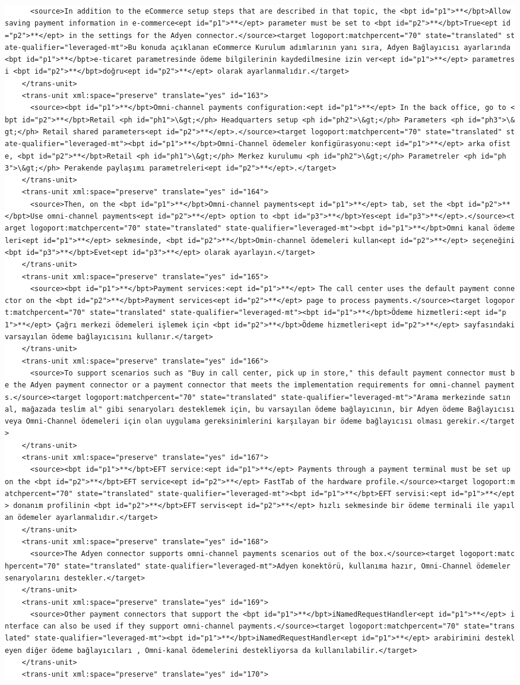           <source>In addition to the eCommerce setup steps that are described in that topic, the <bpt id="p1">**</bpt>Allow saving payment information in e-commerce<ept id="p1">**</ept> parameter must be set to <bpt id="p2">**</bpt>True<ept id="p2">**</ept> in the settings for the Adyen connector.</source><target logoport:matchpercent="70" state="translated" state-qualifier="leveraged-mt">Bu konuda açıklanan eCommerce Kurulum adımlarının yanı sıra, Adyen Bağlayıcısı ayarlarında <bpt id="p1">**</bpt>e-ticaret parametresinde ödeme bilgilerinin kaydedilmesine izin ver<ept id="p1">**</ept> parametresi <bpt id="p2">**</bpt>doğru<ept id="p2">**</ept> olarak ayarlanmalıdır.</target>
        </trans-unit>
        <trans-unit xml:space="preserve" translate="yes" id="163">
          <source><bpt id="p1">**</bpt>Omni-channel payments configuration:<ept id="p1">**</ept> In the back office, go to <bpt id="p2">**</bpt>Retail <ph id="ph1">\&gt;</ph> Headquarters setup <ph id="ph2">\&gt;</ph> Parameters <ph id="ph3">\&gt;</ph> Retail shared parameters<ept id="p2">**</ept>.</source><target logoport:matchpercent="70" state="translated" state-qualifier="leveraged-mt"><bpt id="p1">**</bpt>Omni-Channel ödemeler konfigürasyonu:<ept id="p1">**</ept> arka ofiste, <bpt id="p2">**</bpt>Retail <ph id="ph1">\&gt;</ph> Merkez kurulumu <ph id="ph2">\&gt;</ph> Parametreler <ph id="ph3">\&gt;</ph> Perakende paylaşımı parametreleri<ept id="p2">**</ept>.</target>
        </trans-unit>
        <trans-unit xml:space="preserve" translate="yes" id="164">
          <source>Then, on the <bpt id="p1">**</bpt>Omni-channel payments<ept id="p1">**</ept> tab, set the <bpt id="p2">**</bpt>Use omni-channel payments<ept id="p2">**</ept> option to <bpt id="p3">**</bpt>Yes<ept id="p3">**</ept>.</source><target logoport:matchpercent="70" state="translated" state-qualifier="leveraged-mt"><bpt id="p1">**</bpt>Omni kanal ödemeleri<ept id="p1">**</ept> sekmesinde, <bpt id="p2">**</bpt>Omin-channel ödemeleri kullan<ept id="p2">**</ept> seçeneğini <bpt id="p3">**</bpt>Evet<ept id="p3">**</ept> olarak ayarlayın.</target>
        </trans-unit>
        <trans-unit xml:space="preserve" translate="yes" id="165">
          <source><bpt id="p1">**</bpt>Payment services:<ept id="p1">**</ept> The call center uses the default payment connector on the <bpt id="p2">**</bpt>Payment services<ept id="p2">**</ept> page to process payments.</source><target logoport:matchpercent="70" state="translated" state-qualifier="leveraged-mt"><bpt id="p1">**</bpt>Ödeme hizmetleri:<ept id="p1">**</ept> Çağrı merkezi ödemeleri işlemek için <bpt id="p2">**</bpt>Ödeme hizmetleri<ept id="p2">**</ept> sayfasındaki varsayılan ödeme bağlayıcısını kullanır.</target>
        </trans-unit>
        <trans-unit xml:space="preserve" translate="yes" id="166">
          <source>To support scenarios such as "Buy in call center, pick up in store," this default payment connector must be the Adyen payment connector or a payment connector that meets the implementation requirements for omni-channel payments.</source><target logoport:matchpercent="70" state="translated" state-qualifier="leveraged-mt">"Arama merkezinde satın al, mağazada teslim al" gibi senaryoları desteklemek için, bu varsayılan ödeme bağlayıcının, bir Adyen ödeme Bağlayıcısı veya Omni-Channel ödemeleri için olan uygulama gereksinimlerini karşılayan bir ödeme bağlayıcısı olması gerekir.</target>
        </trans-unit>
        <trans-unit xml:space="preserve" translate="yes" id="167">
          <source><bpt id="p1">**</bpt>EFT service:<ept id="p1">**</ept> Payments through a payment terminal must be set up on the <bpt id="p2">**</bpt>EFT service<ept id="p2">**</ept> FastTab of the hardware profile.</source><target logoport:matchpercent="70" state="translated" state-qualifier="leveraged-mt"><bpt id="p1">**</bpt>EFT servisi:<ept id="p1">**</ept> donanım profilinin <bpt id="p2">**</bpt>EFT servis<ept id="p2">**</ept> hızlı sekmesinde bir ödeme terminali ile yapılan ödemeler ayarlanmalıdır.</target>
        </trans-unit>
        <trans-unit xml:space="preserve" translate="yes" id="168">
          <source>The Adyen connector supports omni-channel payments scenarios out of the box.</source><target logoport:matchpercent="70" state="translated" state-qualifier="leveraged-mt">Adyen konektörü, kullanıma hazır, Omni-Channel ödemeler senaryolarını destekler.</target>
        </trans-unit>
        <trans-unit xml:space="preserve" translate="yes" id="169">
          <source>Other payment connectors that support the <bpt id="p1">**</bpt>iNamedRequestHandler<ept id="p1">**</ept> interface can also be used if they support omni-channel payments.</source><target logoport:matchpercent="70" state="translated" state-qualifier="leveraged-mt"><bpt id="p1">**</bpt>iNamedRequestHandler<ept id="p1">**</ept> arabirimini destekleyen diğer ödeme bağlayıcıları , Omni-kanal ödemelerini destekliyorsa da kullanılabilir.</target>
        </trans-unit>
        <trans-unit xml:space="preserve" translate="yes" id="170">